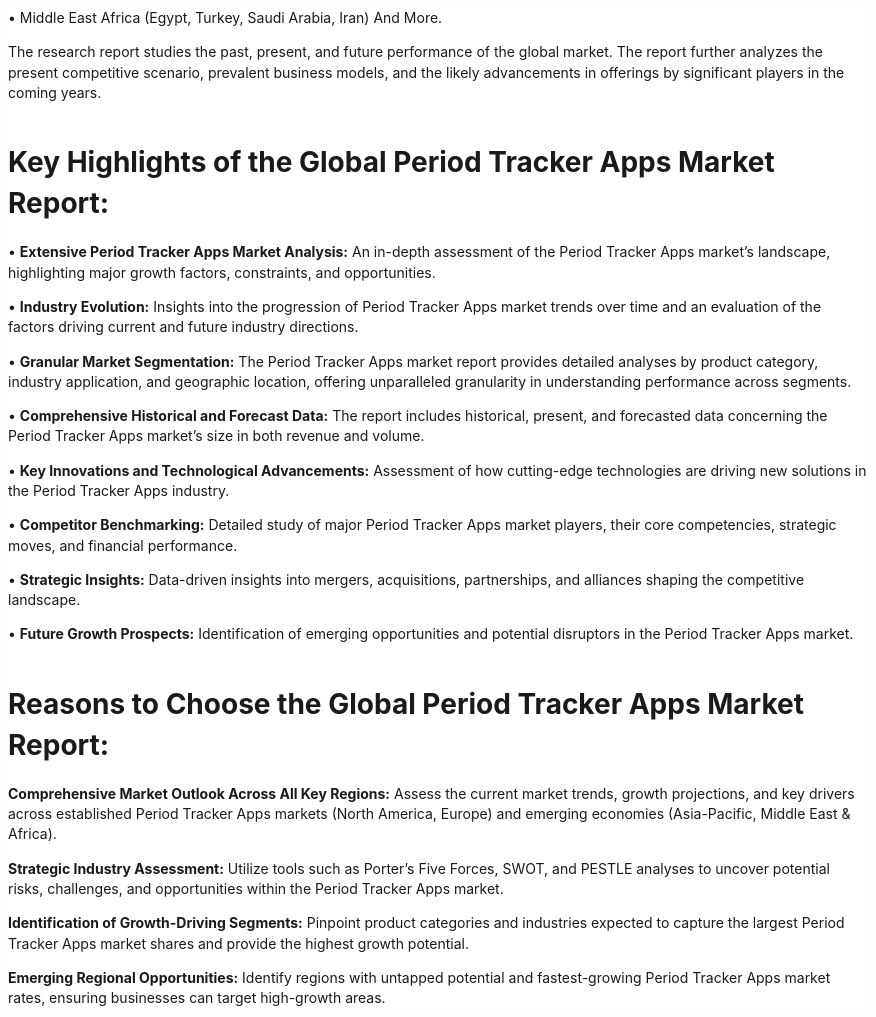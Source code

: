 • Middle East Africa (Egypt, Turkey, Saudi Arabia, Iran) And More.

The research report studies the past, present, and future performance of the global market. The report further analyzes the present competitive scenario, prevalent business models, and the likely advancements in offerings by significant players in the coming years.

# <strong>Key Highlights of the Global Period Tracker Apps Market Report:</strong>

• <strong>Extensive Period Tracker Apps Market Analysis:</strong> An in-depth assessment of the Period Tracker Apps market’s landscape, highlighting major growth factors, constraints, and opportunities.

• <strong>Industry Evolution:</strong> Insights into the progression of Period Tracker Apps market trends over time and an evaluation of the factors driving current and future industry directions.

• <strong>Granular Market Segmentation:</strong> The Period Tracker Apps market report provides detailed analyses by product category, industry application, and geographic location, offering unparalleled granularity in understanding performance across segments.

• <strong>Comprehensive Historical and Forecast Data:</strong> The report includes historical, present, and forecasted data concerning the Period Tracker Apps market’s size in both revenue and volume.

• <strong>Key Innovations and Technological Advancements:</strong> Assessment of how cutting-edge technologies are driving new solutions in the Period Tracker Apps industry.

• <strong>Competitor Benchmarking:</strong> Detailed study of major Period Tracker Apps market players, their core competencies, strategic moves, and financial performance.

• <strong>Strategic Insights:</strong> Data-driven insights into mergers, acquisitions, partnerships, and alliances shaping the competitive landscape.

• <strong>Future Growth Prospects:</strong> Identification of emerging opportunities and potential disruptors in the Period Tracker Apps market.

# <strong>Reasons to Choose the Global Period Tracker Apps Market Report:</strong>

<strong>Comprehensive Market Outlook Across All Key Regions:</strong>
Assess the current market trends, growth projections, and key drivers across established Period Tracker Apps markets (North America, Europe) and emerging economies (Asia-Pacific, Middle East & Africa).

<strong>Strategic Industry Assessment:</strong>
Utilize tools such as Porter’s Five Forces, SWOT, and PESTLE analyses to uncover potential risks, challenges, and opportunities within the Period Tracker Apps market.

<strong>Identification of Growth-Driving Segments:</strong>
Pinpoint product categories and industries expected to capture the largest Period Tracker Apps market shares and provide the highest growth potential.

<strong>Emerging Regional Opportunities:</strong>
Identify regions with untapped potential and fastest-growing Period Tracker Apps market rates, ensuring businesses can target high-growth areas.
